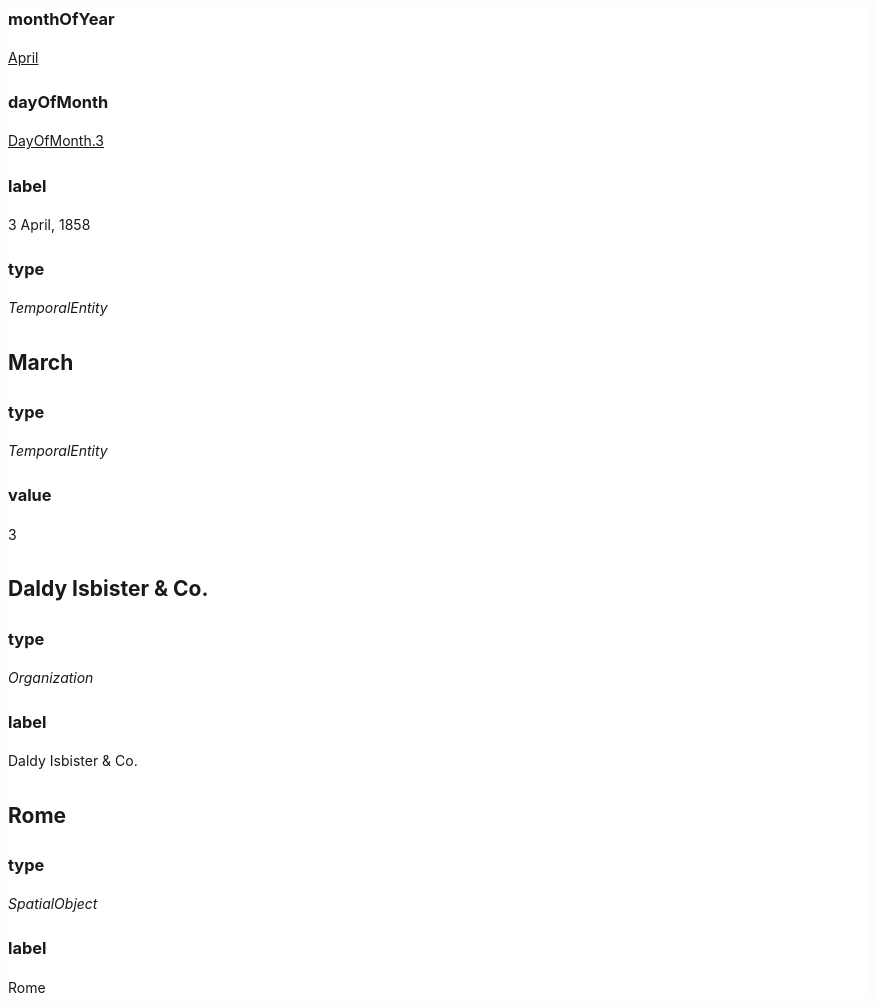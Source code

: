 ### monthOfYear


[April](#April)

### dayOfMonth


[DayOfMonth.3](#DayOfMonth.3)

### label


3 April, 1858

### type


*TemporalEntity*

## March

### type


*TemporalEntity*

### value


3

## Daldy Isbister & Co.

### type


*Organization*

### label


Daldy Isbister & Co.

## Rome

### type


*SpatialObject*

### label


Rome
